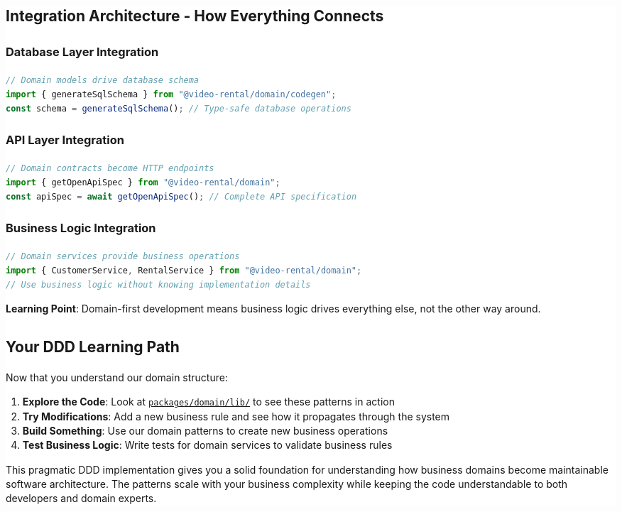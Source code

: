 ## Integration Architecture - How Everything Connects

### Database Layer Integration

```typescript
// Domain models drive database schema
import { generateSqlSchema } from "@video-rental/domain/codegen";
const schema = generateSqlSchema(); // Type-safe database operations
```

### API Layer Integration

```typescript
// Domain contracts become HTTP endpoints
import { getOpenApiSpec } from "@video-rental/domain";
const apiSpec = await getOpenApiSpec(); // Complete API specification
```

### Business Logic Integration

```typescript
// Domain services provide business operations
import { CustomerService, RentalService } from "@video-rental/domain";
// Use business logic without knowing implementation details
```

**Learning Point**: Domain-first development means business logic drives everything else, not the other way around.

## Your DDD Learning Path

Now that you understand our domain structure:

1. **Explore the Code**: Look at [`packages/domain/lib/`](../packages/domain/lib/) to see these patterns in action
2. **Try Modifications**: Add a new business rule and see how it propagates through the system
3. **Build Something**: Use our domain patterns to create new business operations
4. **Test Business Logic**: Write tests for domain services to validate business rules

This pragmatic DDD implementation gives you a solid foundation for understanding how business domains become maintainable software architecture. The patterns scale with your business complexity while keeping the code understandable to both developers and domain experts.
